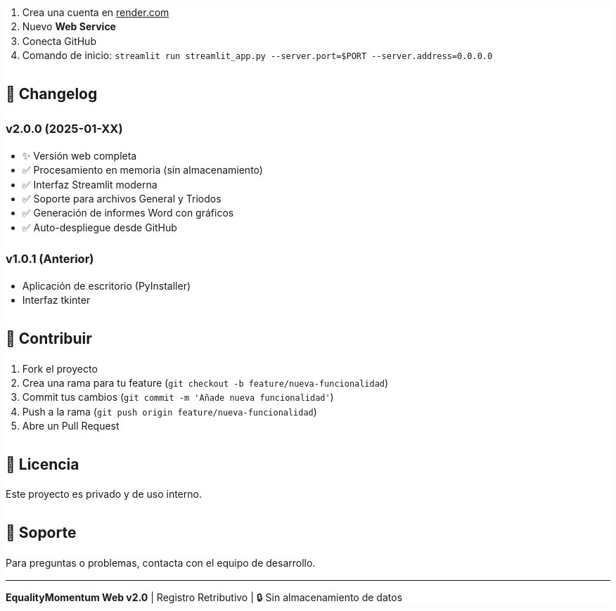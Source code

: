 1. Crea una cuenta en [render.com](https://render.com)
2. Nuevo **Web Service**
3. Conecta GitHub
4. Comando de inicio: `streamlit run streamlit_app.py --server.port=$PORT --server.address=0.0.0.0`

## 📝 Changelog

### v2.0.0 (2025-01-XX)
- ✨ Versión web completa
- ✅ Procesamiento en memoria (sin almacenamiento)
- ✅ Interfaz Streamlit moderna
- ✅ Soporte para archivos General y Triodos
- ✅ Generación de informes Word con gráficos
- ✅ Auto-despliegue desde GitHub

### v1.0.1 (Anterior)
- Aplicación de escritorio (PyInstaller)
- Interfaz tkinter

## 🤝 Contribuir

1. Fork el proyecto
2. Crea una rama para tu feature (`git checkout -b feature/nueva-funcionalidad`)
3. Commit tus cambios (`git commit -m 'Añade nueva funcionalidad'`)
4. Push a la rama (`git push origin feature/nueva-funcionalidad`)
5. Abre un Pull Request

## 📄 Licencia

Este proyecto es privado y de uso interno.

## 📧 Soporte

Para preguntas o problemas, contacta con el equipo de desarrollo.

---

**EqualityMomentum Web v2.0** | Registro Retributivo | 🔒 Sin almacenamiento de datos
